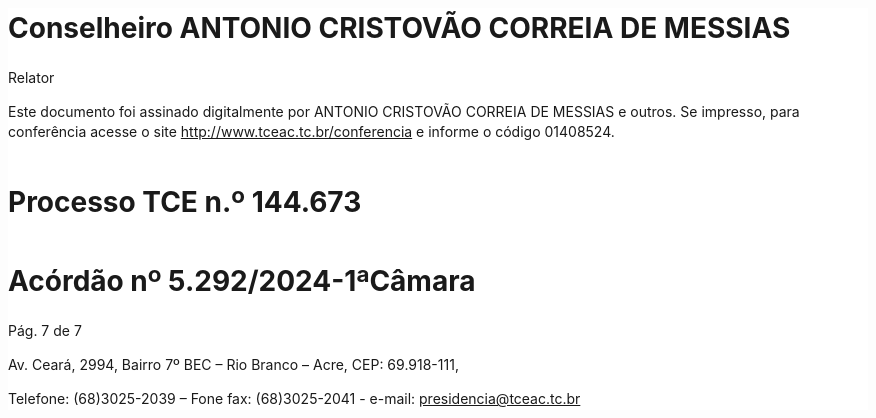 # Conselheiro ANTONIO CRISTOVÃO CORREIA DE MESSIAS

Relator

Este documento foi assinado digitalmente por ANTONIO CRISTOVÃO CORREIA DE MESSIAS e outros. Se impresso, para conferência acesse o site http://www.tceac.tc.br/conferencia e informe o código 01408524.

# Processo TCE n.º 144.673

# Acórdão nº 5.292/2024-1ªCâmara

Pág. 7 de 7

Av. Ceará, 2994, Bairro 7º BEC – Rio Branco – Acre, CEP: 69.918-111,

Telefone: (68)3025-2039 – Fone fax: (68)3025-2041 - e-mail: presidencia@tceac.tc.br

